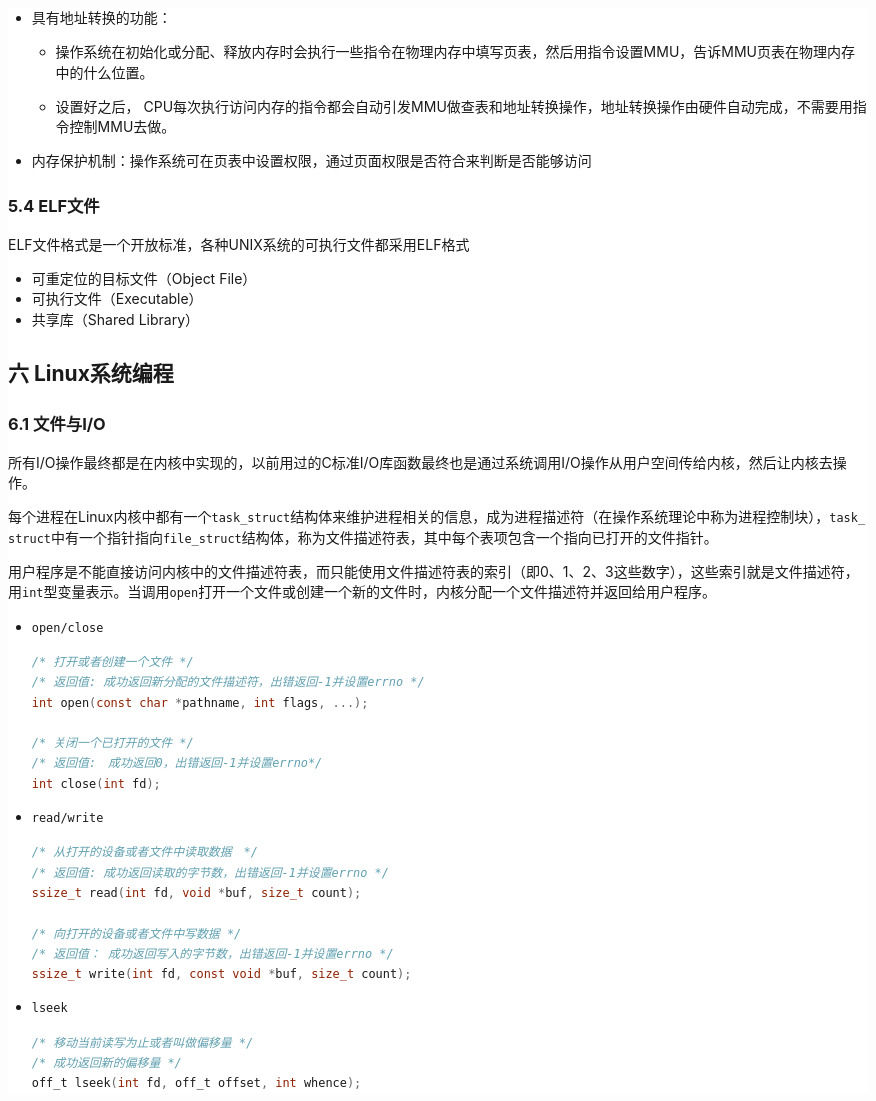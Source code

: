 - 具有地址转换的功能：

  - 操作系统在初始化或分配、释放内存时会执行一些指令在物理内存中填写页表，然后用指令设置MMU，告诉MMU页表在物理内存中的什么位置。

  - 设置好之后， CPU每次执行访问内存的指令都会自动引发MMU做查表和地址转换操作，地址转换操作由硬件自动完成，不需要用指令控制MMU去做。

- 内存保护机制：操作系统可在页表中设置权限，通过页面权限是否符合来判断是否能够访问

### 5.4 ELF文件

ELF文件格式是一个开放标准，各种UNIX系统的可执行文件都采用ELF格式

- 可重定位的目标文件（Object File）
- 可执行文件（Executable）
- 共享库（Shared Library）

## 六 Linux系统编程

### 6.1 文件与I/O

所有I/O操作最终都是在内核中实现的，以前用过的C标准I/O库函数最终也是通过系统调用I/O操作从用户空间传给内核，然后让内核去操作。

每个进程在Linux内核中都有一个`task_struct`结构体来维护进程相关的信息，成为进程描述符（在操作系统理论中称为进程控制块），`task_struct`中有一个指针指向`file_struct`结构体，称为文件描述符表，其中每个表项包含一个指向已打开的文件指针。

用户程序是不能直接访问内核中的文件描述符表，而只能使用文件描述符表的索引（即0、1、2、3这些数字），这些索引就是文件描述符，用`int`型变量表示。当调用`open`打开一个文件或创建一个新的文件时，内核分配一个文件描述符并返回给用户程序。

- `open/close`

  ```c
  /* 打开或者创建一个文件 */
  /* 返回值: 成功返回新分配的文件描述符，出错返回-1并设置errno */
  int open(const char *pathname, int flags, ...);
  
  /* 关闭一个已打开的文件 */
  /* 返回值:　成功返回0，出错返回-1并设置errno*/
  int close(int fd);
  ```

- `read/write`

  ```c
  /* 从打开的设备或者文件中读取数据　*/
  /* 返回值: 成功返回读取的字节数，出错返回-1并设置errno */
  ssize_t read(int fd, void *buf, size_t count);
  
  /* 向打开的设备或者文件中写数据 */
  /* 返回值： 成功返回写入的字节数，出错返回-1并设置errno */
  ssize_t write(int fd, const void *buf, size_t count);
  ```

- `lseek`

  ```c
  /* 移动当前读写为止或者叫做偏移量 */
  /* 成功返回新的偏移量 */
  off_t lseek(int fd, off_t offset, int whence);
  ```
